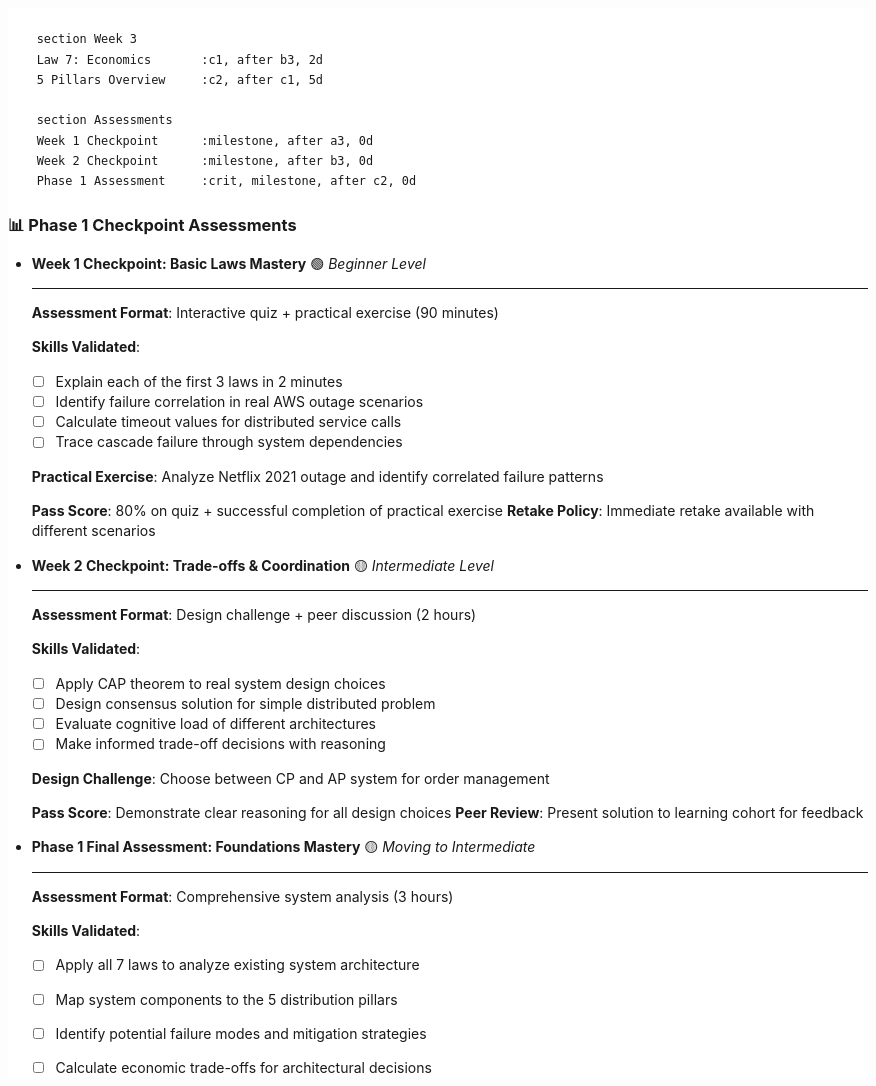 ```mermaid
    
    section Week 3
    Law 7: Economics       :c1, after b3, 2d
    5 Pillars Overview     :c2, after c1, 5d
    
    section Assessments
    Week 1 Checkpoint      :milestone, after a3, 0d
    Week 2 Checkpoint      :milestone, after b3, 0d
    Phase 1 Assessment     :crit, milestone, after c2, 0d
```

### 📊 Phase 1 Checkpoint Assessments

<div class="grid cards" markdown>

- **Week 1 Checkpoint: Basic Laws Mastery** 🟢 *Beginner Level*
    
    ---
    
    **Assessment Format**: Interactive quiz + practical exercise (90 minutes)
    
    **Skills Validated**:
    - [ ] Explain each of the first 3 laws in 2 minutes
    - [ ] Identify failure correlation in real AWS outage scenarios
    - [ ] Calculate timeout values for distributed service calls
    - [ ] Trace cascade failure through system dependencies
    
    **Practical Exercise**: Analyze Netflix 2021 outage and identify correlated failure patterns
    
    **Pass Score**: 80% on quiz + successful completion of practical exercise
    **Retake Policy**: Immediate retake available with different scenarios

- **Week 2 Checkpoint: Trade-offs & Coordination** 🟡 *Intermediate Level*
    
    ---
    
    **Assessment Format**: Design challenge + peer discussion (2 hours)
    
    **Skills Validated**:
    - [ ] Apply CAP theorem to real system design choices
    - [ ] Design consensus solution for simple distributed problem
    - [ ] Evaluate cognitive load of different architectures
    - [ ] Make informed trade-off decisions with reasoning
    
    **Design Challenge**: Choose between CP and AP system for order management
    
    **Pass Score**: Demonstrate clear reasoning for all design choices
    **Peer Review**: Present solution to learning cohort for feedback

- **Phase 1 Final Assessment: Foundations Mastery** 🟡 *Moving to Intermediate*
    
    ---
    
    **Assessment Format**: Comprehensive system analysis (3 hours)
    
    **Skills Validated**:
    - [ ] Apply all 7 laws to analyze existing system architecture
    - [ ] Map system components to the 5 distribution pillars
    - [ ] Identify potential failure modes and mitigation strategies
    - [ ] Calculate economic trade-offs for architectural decisions
    